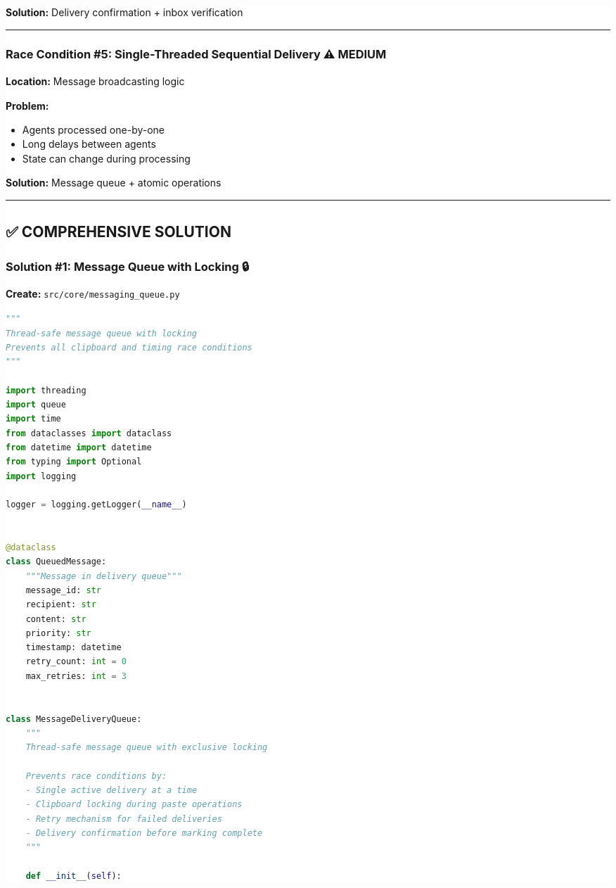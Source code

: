 **Solution:** Delivery confirmation + inbox verification

---

### **Race Condition #5: Single-Threaded Sequential Delivery** ⚠️ MEDIUM

**Location:** Message broadcasting logic

**Problem:**
- Agents processed one-by-one
- Long delays between agents
- State can change during processing

**Solution:** Message queue + atomic operations

---

## ✅ COMPREHENSIVE SOLUTION

### **Solution #1: Message Queue with Locking** 🔒

**Create:** `src/core/messaging_queue.py`

```python
"""
Thread-safe message queue with locking
Prevents all clipboard and timing race conditions
"""

import threading
import queue
import time
from dataclasses import dataclass
from datetime import datetime
from typing import Optional
import logging

logger = logging.getLogger(__name__)


@dataclass
class QueuedMessage:
    """Message in delivery queue"""
    message_id: str
    recipient: str
    content: str
    priority: str
    timestamp: datetime
    retry_count: int = 0
    max_retries: int = 3


class MessageDeliveryQueue:
    """
    Thread-safe message queue with exclusive locking
    
    Prevents race conditions by:
    - Single active delivery at a time
    - Clipboard locking during paste operations
    - Retry mechanism for failed deliveries
    - Delivery confirmation before marking complete
    """
    
    def __init__(self):
```